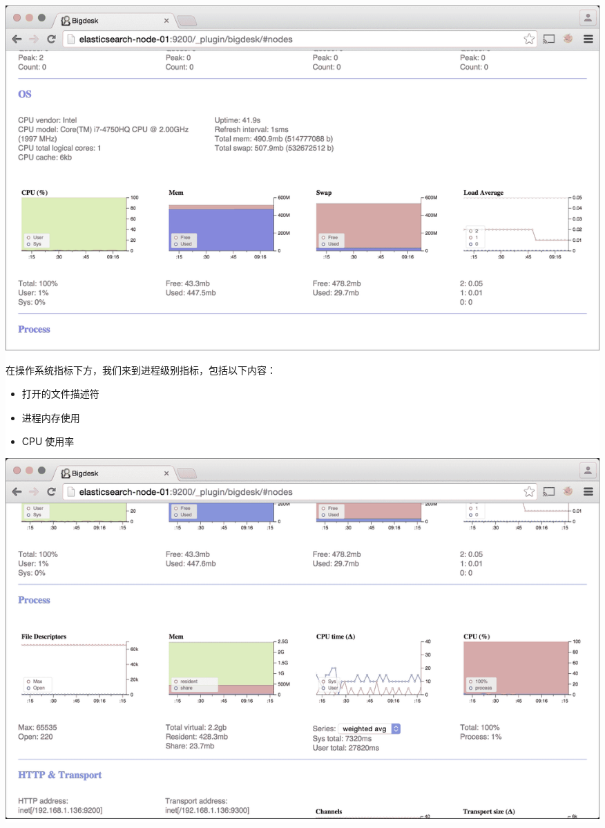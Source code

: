 ![Bigdesk](img/B03798__03_13.jpg)

在操作系统指标下方，我们来到进程级别指标，包括以下内容：

+   打开的文件描述符

+   进程内存使用

+   CPU 使用率

![Bigdesk](img/B03798__03_14.jpg)
